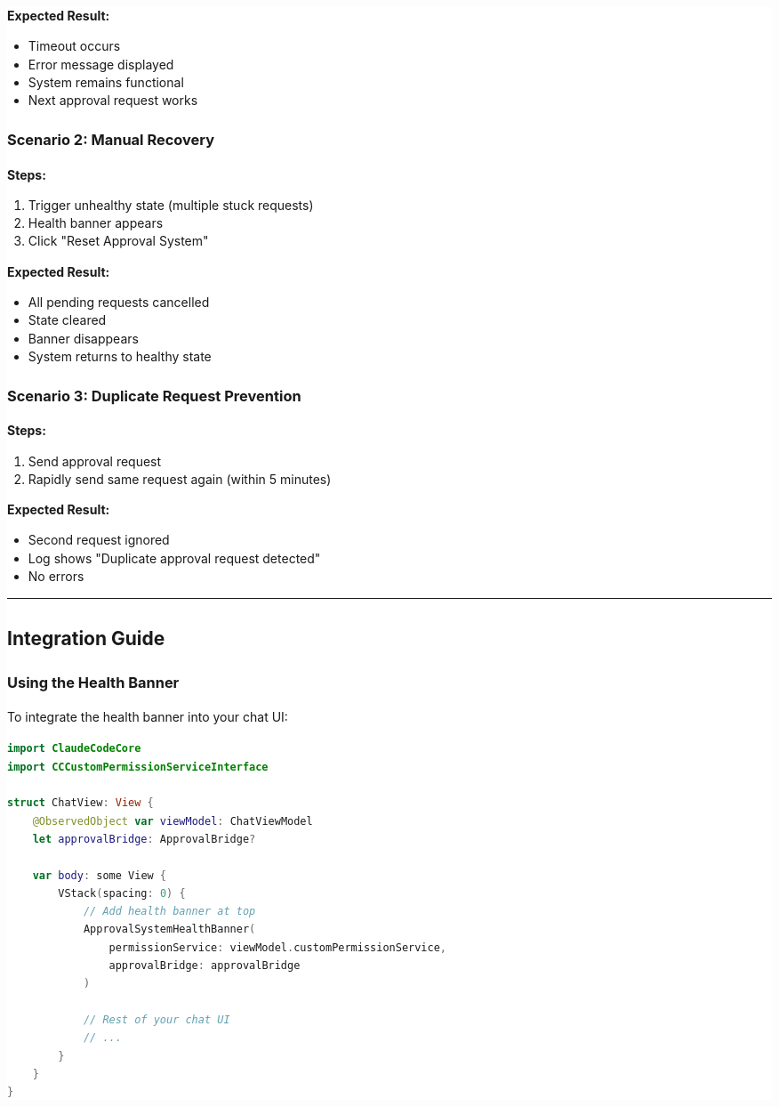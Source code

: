 **Expected Result:**
- Timeout occurs
- Error message displayed
- System remains functional
- Next approval request works

### Scenario 2: Manual Recovery
**Steps:**
1. Trigger unhealthy state (multiple stuck requests)
2. Health banner appears
3. Click "Reset Approval System"

**Expected Result:**
- All pending requests cancelled
- State cleared
- Banner disappears
- System returns to healthy state

### Scenario 3: Duplicate Request Prevention
**Steps:**
1. Send approval request
2. Rapidly send same request again (within 5 minutes)

**Expected Result:**
- Second request ignored
- Log shows "Duplicate approval request detected"
- No errors

---

## Integration Guide

### Using the Health Banner

To integrate the health banner into your chat UI:

```swift
import ClaudeCodeCore
import CCCustomPermissionServiceInterface

struct ChatView: View {
    @ObservedObject var viewModel: ChatViewModel
    let approvalBridge: ApprovalBridge?

    var body: some View {
        VStack(spacing: 0) {
            // Add health banner at top
            ApprovalSystemHealthBanner(
                permissionService: viewModel.customPermissionService,
                approvalBridge: approvalBridge
            )

            // Rest of your chat UI
            // ...
        }
    }
}
```

